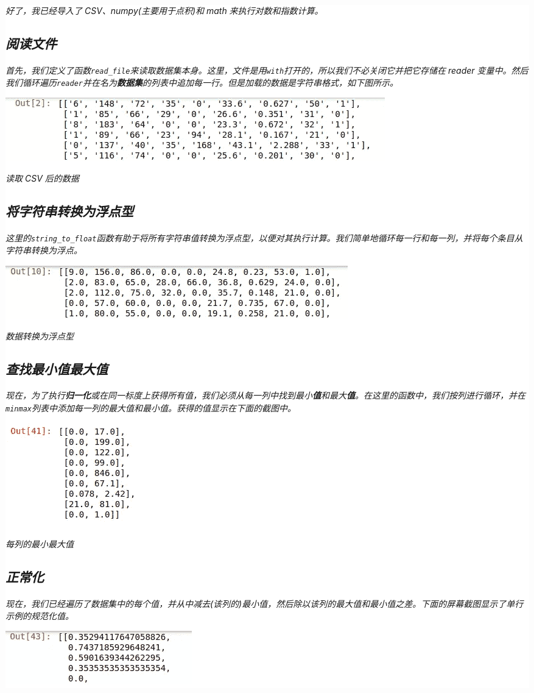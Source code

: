 *好了，我已经导入了 CSV、numpy(主要用于点积)和 math 来执行对数和指数计算。*

## *阅读文件*

*首先，我们定义了函数`read_file`来读取数据集本身。这里，文件是用`with`打开的，所以我们不必关闭它并把它存储在 reader 变量中。然后我们循环遍历`reader`并在名为**数据集**的列表中追加每一行。但是加载的数据是字符串格式，如下图所示。*

*![](img/c0669b825a0242d0291b30689d613c2b.png)*

*读取 CSV 后的数据*

## *将字符串转换为浮点型*

*这里的`string_to_float`函数有助于将所有字符串值转换为浮点型，以便对其执行计算。我们简单地循环每一行和每一列，并将每个条目从字符串转换为浮点。*

*![](img/5273f20cbb3193b5a232cc9fccae8611.png)*

*数据转换为浮点型*

## *查找最小值最大值*

*现在，为了执行**归一化**或在同一标度上获得所有值，我们必须从每一列中找到最小**值**和最大**值**。在这里的函数中，我们按列进行循环，并在`minmax`列表中添加每一列的最大值和最小值。获得的值显示在下面的截图中。*

*![](img/d1cecd93505b12e9e1f03541398f8eea.png)*

*每列的最小最大值*

## *正常化*

*现在，我们已经遍历了数据集中的每个值，并从中减去(该列的)最小值，然后除以该列的最大值和最小值之差。下面的屏幕截图显示了单行示例的规范化值。*

*![](img/5890558b3042e62dc85c919ee295d09c.png)*
